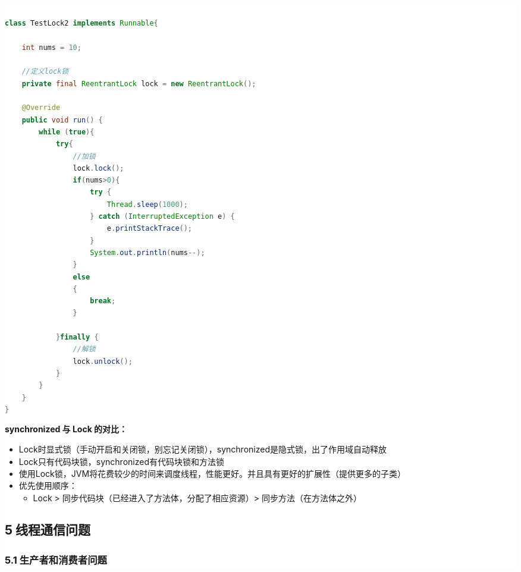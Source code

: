 ```java

class TestLock2 implements Runnable{

    int nums = 10;

    //定义lock锁
    private final ReentrantLock lock = new ReentrantLock();

    @Override
    public void run() {
        while (true){
            try{
                //加锁
                lock.lock();
                if(nums>0){
                    try {
                        Thread.sleep(1000);
                    } catch (InterruptedException e) {
                        e.printStackTrace();
                    }
                    System.out.println(nums--);
                }
                else
                {
                    break;
                }

            }finally {
                //解锁
                lock.unlock();
            }
        }
    }
}
```



**synchronized 与 Lock 的对比：**

* Lock时显式锁（手动开启和关闭锁，别忘记关闭锁），synchronized是隐式锁，出了作用域自动释放
* Lock只有代码块锁，synchronized有代码块锁和方法锁
* 使用Lock锁，JVM将花费较少的时间来调度线程，性能更好。并且具有更好的扩展性（提供更多的子类）
* 优先使用顺序：
  *  Lock > 同步代码块（已经进入了方法体，分配了相应资源）> 同步方法（在方法体之外）



## 5 线程通信问题



### 5.1 生产者和消费者问题
